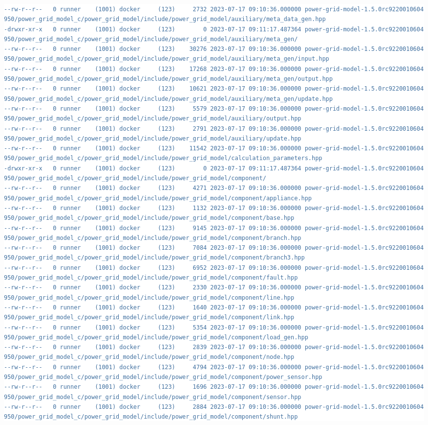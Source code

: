 ```diff
--rw-r--r--   0 runner    (1001) docker     (123)     2732 2023-07-17 09:10:36.000000 power-grid-model-1.5.0rc9220010604950/power_grid_model_c/power_grid_model/include/power_grid_model/auxiliary/meta_data_gen.hpp
-drwxr-xr-x   0 runner    (1001) docker     (123)        0 2023-07-17 09:11:17.487364 power-grid-model-1.5.0rc9220010604950/power_grid_model_c/power_grid_model/include/power_grid_model/auxiliary/meta_gen/
--rw-r--r--   0 runner    (1001) docker     (123)    30276 2023-07-17 09:10:36.000000 power-grid-model-1.5.0rc9220010604950/power_grid_model_c/power_grid_model/include/power_grid_model/auxiliary/meta_gen/input.hpp
--rw-r--r--   0 runner    (1001) docker     (123)    17268 2023-07-17 09:10:36.000000 power-grid-model-1.5.0rc9220010604950/power_grid_model_c/power_grid_model/include/power_grid_model/auxiliary/meta_gen/output.hpp
--rw-r--r--   0 runner    (1001) docker     (123)    10621 2023-07-17 09:10:36.000000 power-grid-model-1.5.0rc9220010604950/power_grid_model_c/power_grid_model/include/power_grid_model/auxiliary/meta_gen/update.hpp
--rw-r--r--   0 runner    (1001) docker     (123)     5579 2023-07-17 09:10:36.000000 power-grid-model-1.5.0rc9220010604950/power_grid_model_c/power_grid_model/include/power_grid_model/auxiliary/output.hpp
--rw-r--r--   0 runner    (1001) docker     (123)     2791 2023-07-17 09:10:36.000000 power-grid-model-1.5.0rc9220010604950/power_grid_model_c/power_grid_model/include/power_grid_model/auxiliary/update.hpp
--rw-r--r--   0 runner    (1001) docker     (123)    11542 2023-07-17 09:10:36.000000 power-grid-model-1.5.0rc9220010604950/power_grid_model_c/power_grid_model/include/power_grid_model/calculation_parameters.hpp
-drwxr-xr-x   0 runner    (1001) docker     (123)        0 2023-07-17 09:11:17.487364 power-grid-model-1.5.0rc9220010604950/power_grid_model_c/power_grid_model/include/power_grid_model/component/
--rw-r--r--   0 runner    (1001) docker     (123)     4271 2023-07-17 09:10:36.000000 power-grid-model-1.5.0rc9220010604950/power_grid_model_c/power_grid_model/include/power_grid_model/component/appliance.hpp
--rw-r--r--   0 runner    (1001) docker     (123)     1132 2023-07-17 09:10:36.000000 power-grid-model-1.5.0rc9220010604950/power_grid_model_c/power_grid_model/include/power_grid_model/component/base.hpp
--rw-r--r--   0 runner    (1001) docker     (123)     9145 2023-07-17 09:10:36.000000 power-grid-model-1.5.0rc9220010604950/power_grid_model_c/power_grid_model/include/power_grid_model/component/branch.hpp
--rw-r--r--   0 runner    (1001) docker     (123)     7084 2023-07-17 09:10:36.000000 power-grid-model-1.5.0rc9220010604950/power_grid_model_c/power_grid_model/include/power_grid_model/component/branch3.hpp
--rw-r--r--   0 runner    (1001) docker     (123)     6952 2023-07-17 09:10:36.000000 power-grid-model-1.5.0rc9220010604950/power_grid_model_c/power_grid_model/include/power_grid_model/component/fault.hpp
--rw-r--r--   0 runner    (1001) docker     (123)     2330 2023-07-17 09:10:36.000000 power-grid-model-1.5.0rc9220010604950/power_grid_model_c/power_grid_model/include/power_grid_model/component/line.hpp
--rw-r--r--   0 runner    (1001) docker     (123)     1640 2023-07-17 09:10:36.000000 power-grid-model-1.5.0rc9220010604950/power_grid_model_c/power_grid_model/include/power_grid_model/component/link.hpp
--rw-r--r--   0 runner    (1001) docker     (123)     5354 2023-07-17 09:10:36.000000 power-grid-model-1.5.0rc9220010604950/power_grid_model_c/power_grid_model/include/power_grid_model/component/load_gen.hpp
--rw-r--r--   0 runner    (1001) docker     (123)     2839 2023-07-17 09:10:36.000000 power-grid-model-1.5.0rc9220010604950/power_grid_model_c/power_grid_model/include/power_grid_model/component/node.hpp
--rw-r--r--   0 runner    (1001) docker     (123)     4794 2023-07-17 09:10:36.000000 power-grid-model-1.5.0rc9220010604950/power_grid_model_c/power_grid_model/include/power_grid_model/component/power_sensor.hpp
--rw-r--r--   0 runner    (1001) docker     (123)     1696 2023-07-17 09:10:36.000000 power-grid-model-1.5.0rc9220010604950/power_grid_model_c/power_grid_model/include/power_grid_model/component/sensor.hpp
--rw-r--r--   0 runner    (1001) docker     (123)     2884 2023-07-17 09:10:36.000000 power-grid-model-1.5.0rc9220010604950/power_grid_model_c/power_grid_model/include/power_grid_model/component/shunt.hpp
```
